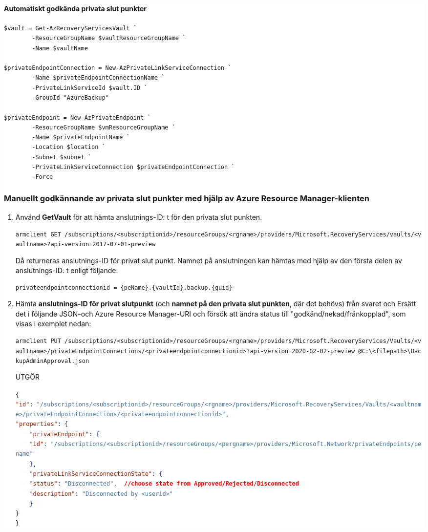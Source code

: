#### <a name="auto-approved-private-endpoints"></a>Automatiskt godkända privata slut punkter

```azurepowershell
$vault = Get-AzRecoveryServicesVault `
        -ResourceGroupName $vaultResourceGroupName `
        -Name $vaultName
  
$privateEndpointConnection = New-AzPrivateLinkServiceConnection `
        -Name $privateEndpointConnectionName `
        -PrivateLinkServiceId $vault.ID `
        -GroupId "AzureBackup"  
  
$privateEndpoint = New-AzPrivateEndpoint `
        -ResourceGroupName $vmResourceGroupName `
        -Name $privateEndpointName `
        -Location $location `
        -Subnet $subnet `
        -PrivateLinkServiceConnection $privateEndpointConnection `
        -Force
```

### <a name="manual-approval-of-private-endpoints-using-the-azure-resource-manager-client"></a>Manuellt godkännande av privata slut punkter med hjälp av Azure Resource Manager-klienten

1. Använd **GetVault** för att hämta anslutnings-ID: t för den privata slut punkten.

    ```rest
    armclient GET /subscriptions/<subscriptionid>/resourceGroups/<rgname>/providers/Microsoft.RecoveryServices/vaults/<vaultname>?api-version=2017-07-01-preview
    ```

    Då returneras anslutnings-ID för privat slut punkt. Namnet på anslutningen kan hämtas med hjälp av den första delen av anslutnings-ID: t enligt följande:

    `privateendpointconnectionid = {peName}.{vaultId}.backup.{guid}`

1. Hämta **anslutnings-ID för privat slutpunkt** (och **namnet på den privata slut punkten**, där det behövs) från svaret och Ersätt det i följande JSON-och Azure Resource Manager-URI och försök att ändra status till "godkänd/nekad/frånkopplad", som visas i exemplet nedan:

    ```rest
    armclient PUT /subscriptions/<subscriptionid>/resourceGroups/<rgname>/providers/Microsoft.RecoveryServices/Vaults/<vaultname>/privateEndpointConnections/<privateendpointconnectionid>?api-version=2020-02-02-preview @C:\<filepath>\BackupAdminApproval.json
    ```

    UTGÖR

    ```json
    {
    "id": "/subscriptions/<subscriptionid>/resourceGroups/<rgname>/providers/Microsoft.RecoveryServices/Vaults/<vaultname>/privateEndpointConnections/<privateendpointconnectionid>",
    "properties": {
        "privateEndpoint": {
        "id": "/subscriptions/<subscriptionid>/resourceGroups/<pergname>/providers/Microsoft.Network/privateEndpoints/pename"
        },
        "privateLinkServiceConnectionState": {
        "status": "Disconnected",  //choose state from Approved/Rejected/Disconnected
        "description": "Disconnected by <userid>"
        }
    }
    }
    ```
